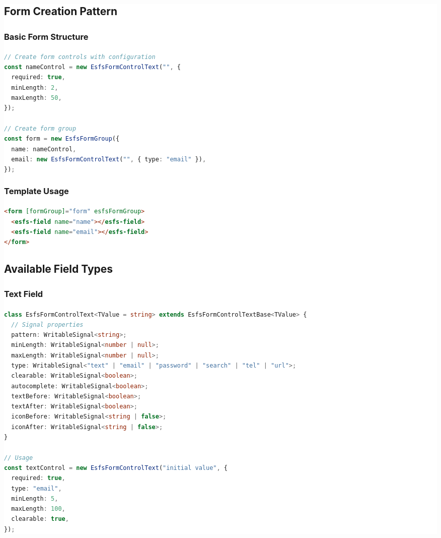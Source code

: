## Form Creation Pattern

### Basic Form Structure

```typescript
// Create form controls with configuration
const nameControl = new EsfsFormControlText("", {
  required: true,
  minLength: 2,
  maxLength: 50,
});

// Create form group
const form = new EsfsFormGroup({
  name: nameControl,
  email: new EsfsFormControlText("", { type: "email" }),
});
```

### Template Usage

```html
<form [formGroup]="form" esfsFormGroup>
  <esfs-field name="name"></esfs-field>
  <esfs-field name="email"></esfs-field>
</form>
```

## Available Field Types

### Text Field

```typescript
class EsfsFormControlText<TValue = string> extends EsfsFormControlTextBase<TValue> {
  // Signal properties
  pattern: WritableSignal<string>;
  minLength: WritableSignal<number | null>;
  maxLength: WritableSignal<number | null>;
  type: WritableSignal<"text" | "email" | "password" | "search" | "tel" | "url">;
  clearable: WritableSignal<boolean>;
  autocomplete: WritableSignal<boolean>;
  textBefore: WritableSignal<boolean>;
  textAfter: WritableSignal<boolean>;
  iconBefore: WritableSignal<string | false>;
  iconAfter: WritableSignal<string | false>;
}

// Usage
const textControl = new EsfsFormControlText("initial value", {
  required: true,
  type: "email",
  minLength: 5,
  maxLength: 100,
  clearable: true,
});
```
